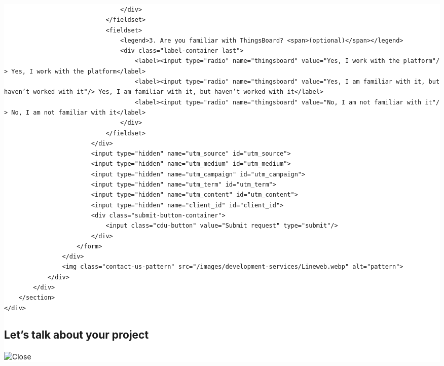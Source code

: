                                     </div>
                                </fieldset>
                                <fieldset>
                                    <legend>3. Are you familiar with ThingsBoard? <span>(optional)</span></legend>
                                    <div class="label-container last">
                                        <label><input type="radio" name="thingsboard" value="Yes, I work with the platform"/> Yes, I work with the platform</label>
                                        <label><input type="radio" name="thingsboard" value="Yes, I am familiar with it, but haven’t worked with it"/> Yes, I am familiar with it, but haven’t worked with it</label>
                                        <label><input type="radio" name="thingsboard" value="No, I am not familiar with it"/> No, I am not familiar with it</label>
                                    </div>
                                </fieldset>
                            </div>
                            <input type="hidden" name="utm_source" id="utm_source">
                            <input type="hidden" name="utm_medium" id="utm_medium">
                            <input type="hidden" name="utm_campaign" id="utm_campaign">
                            <input type="hidden" name="utm_term" id="utm_term">
                            <input type="hidden" name="utm_content" id="utm_content">
                            <input type="hidden" name="client_id" id="client_id">
                            <div class="submit-button-container">
                                <input class="cdu-button" value="Submit request" type="submit"/>
                            </div>
                        </form>
                    </div>
                    <img class="contact-us-pattern" src="/images/development-services/Lineweb.webp" alt="pattern">
                </div>
            </div>
        </section>
    </div>
</section>

<div id="myModal" class="modal">
    <div class="modal-content">
        <div class="title-container">
            <h2>Let’s talk about your project</h2>
            <div class="close-button">
                <img class="close" src="/images/close-icon.svg" alt="Close"/>
            </div>
        </div>
        <form method="post"
            onsubmit="return validateContactForm(this)"
            class="gtm_form developmentServicesContactUsForm">
            <div class="sub-content">
                <div class="form-section">